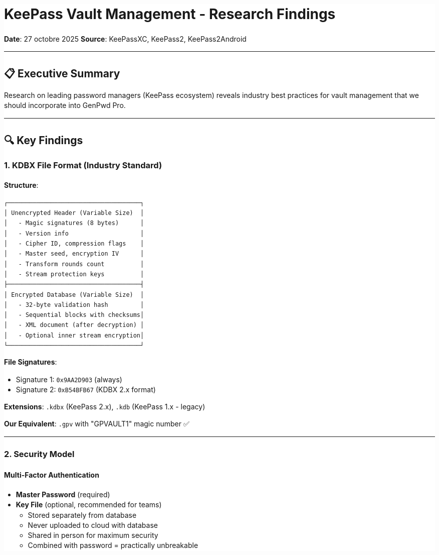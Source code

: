 # KeePass Vault Management - Research Findings

**Date**: 27 octobre 2025
**Source**: KeePassXC, KeePass2, KeePass2Android

---

## 📋 Executive Summary

Research on leading password managers (KeePass ecosystem) reveals industry best practices for vault management that we should incorporate into GenPwd Pro.

---

## 🔍 Key Findings

### 1. KDBX File Format (Industry Standard)

**Structure**:
```
┌─────────────────────────────────────┐
│ Unencrypted Header (Variable Size)  │
│   - Magic signatures (8 bytes)      │
│   - Version info                    │
│   - Cipher ID, compression flags    │
│   - Master seed, encryption IV      │
│   - Transform rounds count          │
│   - Stream protection keys          │
├─────────────────────────────────────┤
│ Encrypted Database (Variable Size)  │
│   - 32-byte validation hash         │
│   - Sequential blocks with checksums│
│   - XML document (after decryption) │
│   - Optional inner stream encryption│
└─────────────────────────────────────┘
```

**File Signatures**:
- Signature 1: `0x9AA2D903` (always)
- Signature 2: `0xB54BFB67` (KDBX 2.x format)

**Extensions**: `.kdbx` (KeePass 2.x), `.kdb` (KeePass 1.x - legacy)

**Our Equivalent**: `.gpv` with "GPVAULT1" magic number ✅

---

### 2. Security Model

#### Multi-Factor Authentication
- **Master Password** (required)
- **Key File** (optional, recommended for teams)
  - Stored separately from database
  - Never uploaded to cloud with database
  - Shared in person for maximum security
  - Combined with password = practically unbreakable
